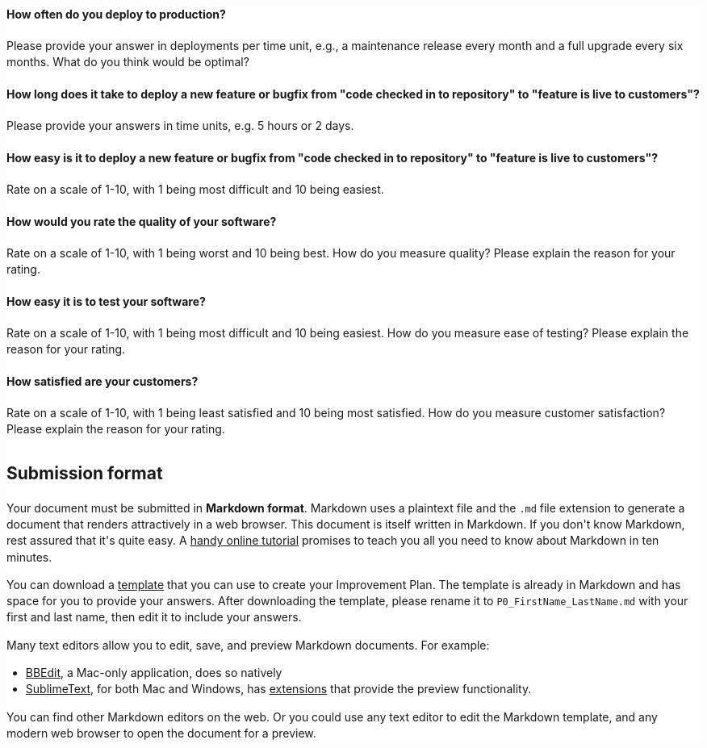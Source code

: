 #### How often do you deploy to production? 

Please provide your answer in deployments per time unit, e.g., a maintenance release every month and a full upgrade every six months. What do you think would be optimal? 

#### How long does it take to deploy a new feature or bugfix from "code checked in to repository" to "feature is live to customers"? 

Please provide your answers in time units, e.g. 5 hours or 2 days.

#### How easy is it to deploy a new feature or bugfix from "code checked in to repository" to "feature is live to customers"?  

Rate on a scale of 1-10, with 1 being most difficult and 10 being easiest.

#### How would you rate the quality of your software? 

Rate on a scale of 1-10, with 1 being worst and 10 being best. How do you measure quality? Please explain the reason for your rating. 

#### How easy it is to test your software?

Rate on a scale of 1-10, with 1 being most difficult and 10 being easiest. How do you measure ease of testing? Please explain the reason for your rating. 

#### How satisfied are your customers? 

Rate on a scale of 1-10, with 1 being least satisfied and 10 being most satisfied. How do you measure customer satisfaction? Please explain the reason for your rating. 

## Submission format

Your document must be submitted in **Markdown format**. Markdown uses a plaintext file and the `.md` file extension to generate a document that renders attractively in a web browser. This document is itself written in Markdown. If you don't know Markdown, rest assured that it's quite easy. A [handy online tutorial](http://www.markdowntutorial.com/) promises to teach you all you need to know about Markdown in ten minutes. 

You can download a [template](https://raw.githubusercontent.com/udacity/Project-Descriptions-for-Review/master/DevOps/P0/P0_Template.md) that you can use to create your Improvement Plan. The template is already in Markdown and has space for you to provide your answers. After downloading the template, please rename it to `P0_FirstName_LastName.md` with your first and last name, then edit it to include your answers.

Many text editors allow you to edit, save, and preview Markdown documents. For example:

* [BBEdit](http://www.barebones.com/products/bbedit/), a Mac-only application, does so natively
* [SublimeText](https://www.sublimetext.com/), for both Mac and Windows, has [extensions](https://www.macstories.net/roundups/sublime-text-2-and-markdown-tips-tricks-and-links/) that provide the preview functionality. 

You can find other Markdown editors on the web. Or you could use any text editor to edit the Markdown template, and any modern web browser to open the document for a preview. 
